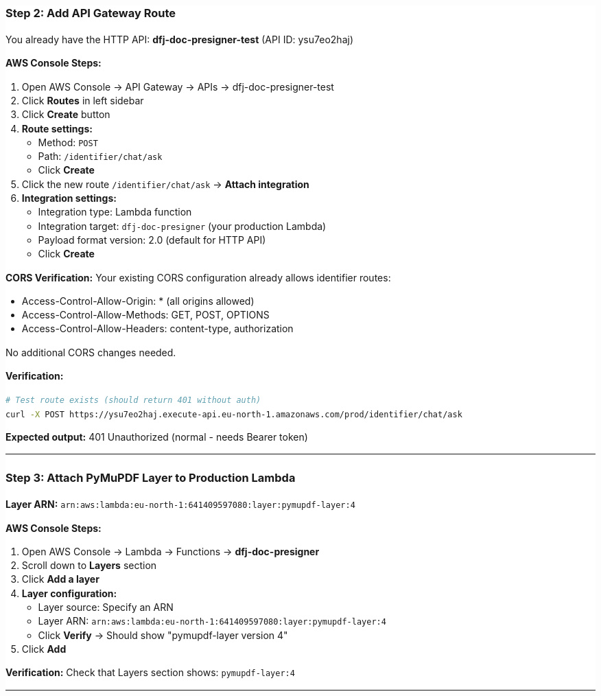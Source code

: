 
### Step 2: Add API Gateway Route

You already have the HTTP API: **dfj-doc-presigner-test** (API ID: ysu7eo2haj)

**AWS Console Steps:**
1. Open AWS Console → API Gateway → APIs → dfj-doc-presigner-test
2. Click **Routes** in left sidebar
3. Click **Create** button
4. **Route settings:**
   - Method: `POST`
   - Path: `/identifier/chat/ask`
   - Click **Create**
5. Click the new route `/identifier/chat/ask` → **Attach integration**
6. **Integration settings:**
   - Integration type: Lambda function
   - Integration target: `dfj-doc-presigner` (your production Lambda)
   - Payload format version: 2.0 (default for HTTP API)
   - Click **Create**

**CORS Verification:**
Your existing CORS configuration already allows identifier routes:
- Access-Control-Allow-Origin: * (all origins allowed)
- Access-Control-Allow-Methods: GET, POST, OPTIONS
- Access-Control-Allow-Headers: content-type, authorization

No additional CORS changes needed.

**Verification:**
```bash
# Test route exists (should return 401 without auth)
curl -X POST https://ysu7eo2haj.execute-api.eu-north-1.amazonaws.com/prod/identifier/chat/ask
```

**Expected output:** 401 Unauthorized (normal - needs Bearer token)

---

### Step 3: Attach PyMuPDF Layer to Production Lambda

**Layer ARN:** `arn:aws:lambda:eu-north-1:641409597080:layer:pymupdf-layer:4`

**AWS Console Steps:**
1. Open AWS Console → Lambda → Functions → **dfj-doc-presigner**
2. Scroll down to **Layers** section
3. Click **Add a layer**
4. **Layer configuration:**
   - Layer source: Specify an ARN
   - Layer ARN: `arn:aws:lambda:eu-north-1:641409597080:layer:pymupdf-layer:4`
   - Click **Verify** → Should show "pymupdf-layer version 4"
5. Click **Add**

**Verification:**
Check that Layers section shows: `pymupdf-layer:4`

---
